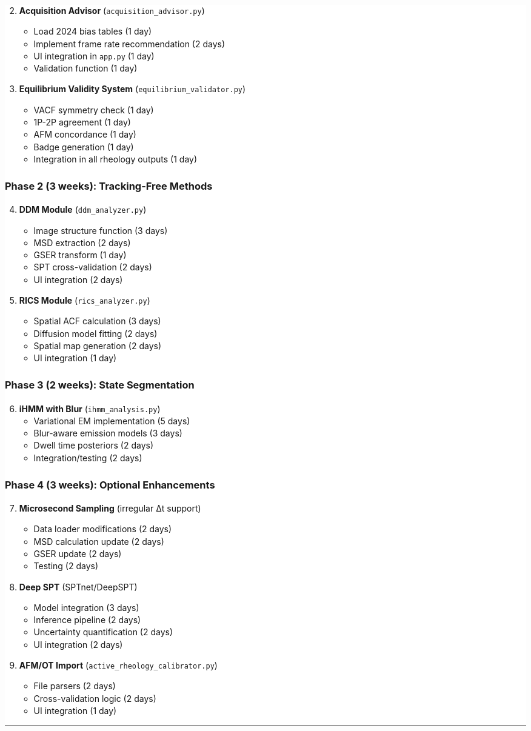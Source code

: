 2. **Acquisition Advisor** (`acquisition_advisor.py`)
   - Load 2024 bias tables (1 day)
   - Implement frame rate recommendation (2 days)
   - UI integration in `app.py` (1 day)
   - Validation function (1 day)

3. **Equilibrium Validity System** (`equilibrium_validator.py`)
   - VACF symmetry check (1 day)
   - 1P-2P agreement (1 day)
   - AFM concordance (1 day)
   - Badge generation (1 day)
   - Integration in all rheology outputs (1 day)

### Phase 2 (3 weeks): Tracking-Free Methods
4. **DDM Module** (`ddm_analyzer.py`)
   - Image structure function (3 days)
   - MSD extraction (2 days)
   - GSER transform (1 day)
   - SPT cross-validation (2 days)
   - UI integration (2 days)

5. **RICS Module** (`rics_analyzer.py`)
   - Spatial ACF calculation (3 days)
   - Diffusion model fitting (2 days)
   - Spatial map generation (2 days)
   - UI integration (1 day)

### Phase 3 (2 weeks): State Segmentation
6. **iHMM with Blur** (`ihmm_analysis.py`)
   - Variational EM implementation (5 days)
   - Blur-aware emission models (3 days)
   - Dwell time posteriors (2 days)
   - Integration/testing (2 days)

### Phase 4 (3 weeks): Optional Enhancements
7. **Microsecond Sampling** (irregular Δt support)
   - Data loader modifications (2 days)
   - MSD calculation update (2 days)
   - GSER update (2 days)
   - Testing (2 days)

8. **Deep SPT** (SPTnet/DeepSPT)
   - Model integration (3 days)
   - Inference pipeline (2 days)
   - Uncertainty quantification (2 days)
   - UI integration (2 days)

9. **AFM/OT Import** (`active_rheology_calibrator.py`)
   - File parsers (2 days)
   - Cross-validation logic (2 days)
   - UI integration (1 day)

---
